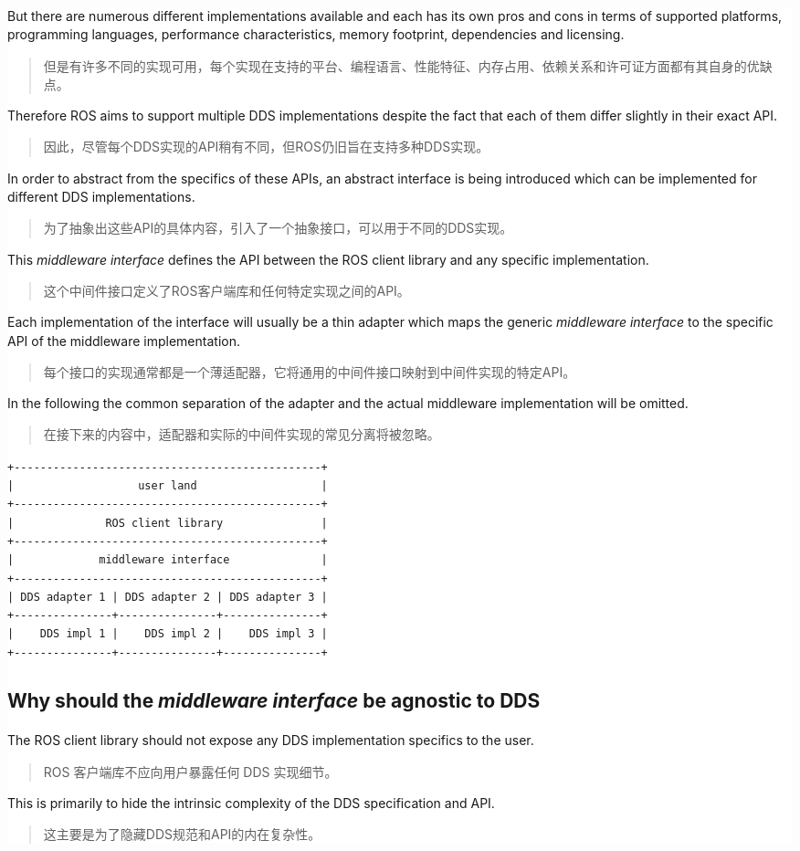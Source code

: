 But there are numerous different implementations available and each has its own pros and cons in terms of supported platforms, programming languages, performance characteristics, memory footprint, dependencies and licensing.

> 但是有许多不同的实现可用，每个实现在支持的平台、编程语言、性能特征、内存占用、依赖关系和许可证方面都有其自身的优缺点。


Therefore ROS aims to support multiple DDS implementations despite the fact that each of them differ slightly in their exact API.

> 因此，尽管每个DDS实现的API稍有不同，但ROS仍旧旨在支持多种DDS实现。

In order to abstract from the specifics of these APIs, an abstract interface is being introduced which can be implemented for different DDS implementations.

> 为了抽象出这些API的具体内容，引入了一个抽象接口，可以用于不同的DDS实现。

This *middleware interface* defines the API between the ROS client library and any specific implementation.

> 这个中间件接口定义了ROS客户端库和任何特定实现之间的API。


Each implementation of the interface will usually be a thin adapter which maps the generic *middleware interface* to the specific API of the middleware implementation.

> 每个接口的实现通常都是一个薄适配器，它将通用的中间件接口映射到中间件实现的特定API。

In the following the common separation of the adapter and the actual middleware implementation will be omitted.

> 在接下来的内容中，适配器和实际的中间件实现的常见分离将被忽略。

    +-----------------------------------------------+
    |                   user land                   |
    +-----------------------------------------------+
    |              ROS client library               |
    +-----------------------------------------------+
    |             middleware interface              |
    +-----------------------------------------------+
    | DDS adapter 1 | DDS adapter 2 | DDS adapter 3 |
    +---------------+---------------+---------------+
    |    DDS impl 1 |    DDS impl 2 |    DDS impl 3 |
    +---------------+---------------+---------------+

## Why should the *middleware interface* be agnostic to DDS


The ROS client library should not expose any DDS implementation specifics to the user.

> ROS 客户端库不应向用户暴露任何 DDS 实现细节。

This is primarily to hide the intrinsic complexity of the DDS specification and API.

> 这主要是为了隐藏DDS规范和API的内在复杂性。
